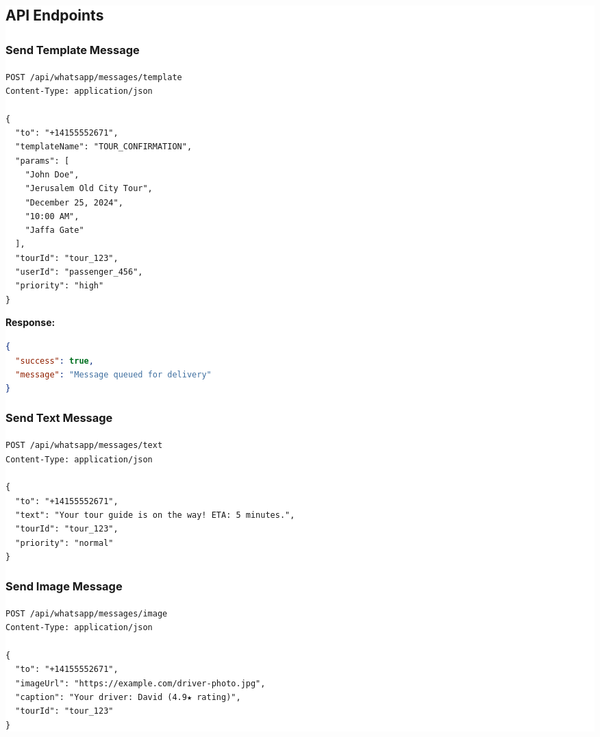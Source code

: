 ## API Endpoints

### Send Template Message

```http
POST /api/whatsapp/messages/template
Content-Type: application/json

{
  "to": "+14155552671",
  "templateName": "TOUR_CONFIRMATION",
  "params": [
    "John Doe",
    "Jerusalem Old City Tour",
    "December 25, 2024",
    "10:00 AM",
    "Jaffa Gate"
  ],
  "tourId": "tour_123",
  "userId": "passenger_456",
  "priority": "high"
}
```

**Response:**
```json
{
  "success": true,
  "message": "Message queued for delivery"
}
```

### Send Text Message

```http
POST /api/whatsapp/messages/text
Content-Type: application/json

{
  "to": "+14155552671",
  "text": "Your tour guide is on the way! ETA: 5 minutes.",
  "tourId": "tour_123",
  "priority": "normal"
}
```

### Send Image Message

```http
POST /api/whatsapp/messages/image
Content-Type: application/json

{
  "to": "+14155552671",
  "imageUrl": "https://example.com/driver-photo.jpg",
  "caption": "Your driver: David (4.9★ rating)",
  "tourId": "tour_123"
}
```

